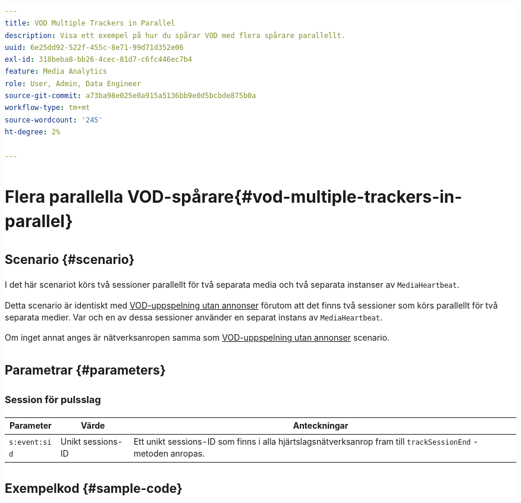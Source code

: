 ```yaml
---
title: VOD Multiple Trackers in Parallel
description: Visa ett exempel på hur du spårar VOD med flera spårare parallellt.
uuid: 6e25dd92-522f-455c-8e71-99d71d352e06
exl-id: 318beba8-bb26-4cec-81d7-c6fc446ec7b4
feature: Media Analytics
role: User, Admin, Data Engineer
source-git-commit: a73ba98e025e0a915a5136bb9e0d5bcbde875b0a
workflow-type: tm+mt
source-wordcount: '245'
ht-degree: 2%

---
```


# Flera parallella VOD-spårare{#vod-multiple-trackers-in-parallel}

## Scenario {#scenario}

I det här scenariot körs två sessioner parallellt för två separata media och två separata instanser av `MediaHeartbeat`.

Detta scenario är identiskt med [VOD-uppspelning utan annonser](/help/use-cases/tracking-scenarios/vod-no-intrs-details.md) förutom att det finns två sessioner som körs parallellt för två separata medier. Var och en av dessa sessioner använder en separat instans av `MediaHeartbeat`.

Om inget annat anges är nätverksanropen samma som [VOD-uppspelning utan annonser](/help/use-cases/tracking-scenarios/vod-no-intrs-details.md) scenario.

## Parametrar {#parameters}

### Session för pulsslag

| Parameter | Värde | Anteckningar   |
|---|---|---|
| `s:event:sid` | Unikt sessions-ID | Ett unikt sessions-ID som finns i alla hjärtslagsnätverksanrop fram till `trackSessionEnd` -metoden anropas. |

## Exempelkod {#sample-code}
